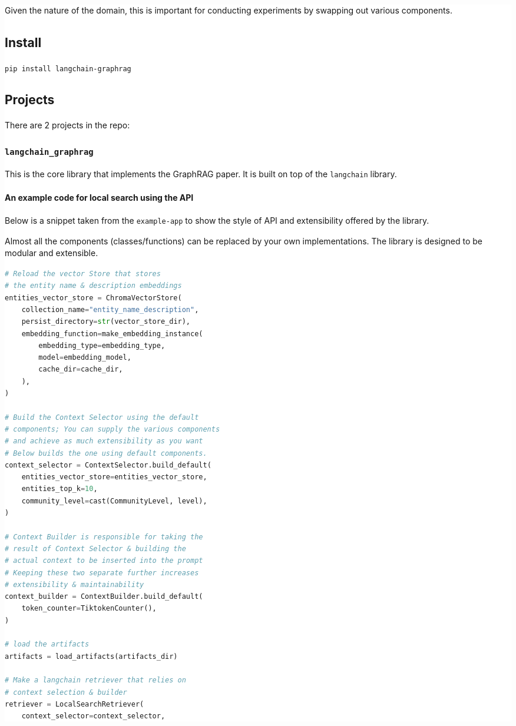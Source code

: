 Given the nature of the domain, this is important for conducting experiments by swapping out various components.

## Install 

```bash
pip install langchain-graphrag
```

## Projects

There are 2 projects in the repo:

### `langchain_graphrag`

This is the core library that implements the GraphRAG paper. It is built on top of the `langchain` library.

#### An example code for local search using the API

Below is a snippet taken from the `example-app` to show the style of API
and extensibility offered by the library.

Almost all the components (classes/functions) can be replaced by your own
implementations. The library is designed to be modular and extensible.

```python
# Reload the vector Store that stores
# the entity name & description embeddings
entities_vector_store = ChromaVectorStore(
    collection_name="entity_name_description",
    persist_directory=str(vector_store_dir),
    embedding_function=make_embedding_instance(
        embedding_type=embedding_type,
        model=embedding_model,
        cache_dir=cache_dir,
    ),
)

# Build the Context Selector using the default
# components; You can supply the various components
# and achieve as much extensibility as you want
# Below builds the one using default components.
context_selector = ContextSelector.build_default(
    entities_vector_store=entities_vector_store,
    entities_top_k=10,
    community_level=cast(CommunityLevel, level),
)

# Context Builder is responsible for taking the
# result of Context Selector & building the
# actual context to be inserted into the prompt
# Keeping these two separate further increases
# extensibility & maintainability
context_builder = ContextBuilder.build_default(
    token_counter=TiktokenCounter(),
)

# load the artifacts
artifacts = load_artifacts(artifacts_dir)

# Make a langchain retriever that relies on
# context selection & builder
retriever = LocalSearchRetriever(
    context_selector=context_selector,
```